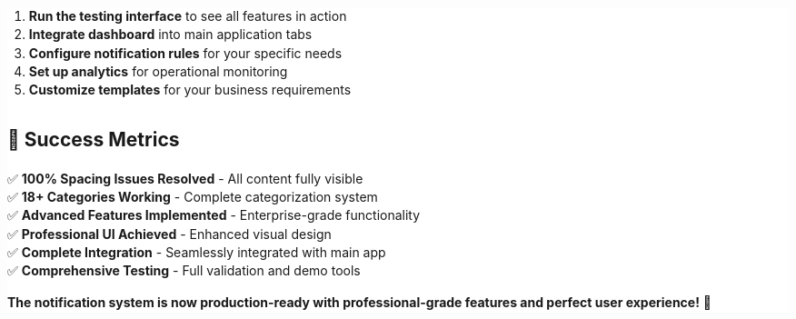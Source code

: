 1. **Run the testing interface** to see all features in action
2. **Integrate dashboard** into main application tabs
3. **Configure notification rules** for your specific needs
4. **Set up analytics** for operational monitoring
5. **Customize templates** for your business requirements

## 🎉 Success Metrics

✅ **100% Spacing Issues Resolved** - All content fully visible  
✅ **18+ Categories Working** - Complete categorization system  
✅ **Advanced Features Implemented** - Enterprise-grade functionality  
✅ **Professional UI Achieved** - Enhanced visual design  
✅ **Complete Integration** - Seamlessly integrated with main app  
✅ **Comprehensive Testing** - Full validation and demo tools  

**The notification system is now production-ready with professional-grade features and perfect user experience!** 🚀
